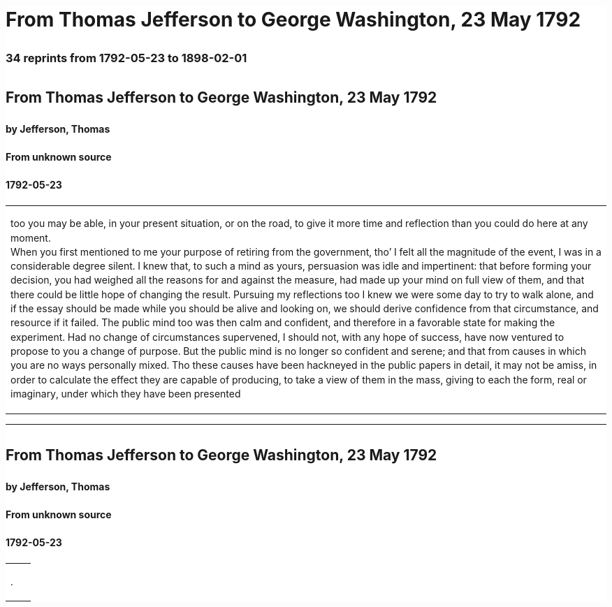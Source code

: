 
# From Thomas Jefferson to George Washington, 23 May 1792

### 34 reprints from 1792-05-23 to 1898-02-01

## From Thomas Jefferson to George Washington, 23 May 1792

#### by Jefferson, Thomas

#### From unknown source

#### 1792-05-23

<table style="width: 100%;"><tr><td style="width: 50%">

 too you may be able, in your present situation, or on the road, to give it more time and reflection than you could do here at any moment.  
When you first mentioned to me your purpose of retiring from the government, tho’ I felt all the magnitude of the event, I was in a considerable degree silent. I knew that, to such a mind as yours, persuasion was idle and impertinent: that before forming your decision, you  had weighed all the reasons for and against the measure, had made up your mind on full view of them, and that there could be little hope of changing the result. Pursuing my reflections too I knew we were some day to try to walk alone, and if the essay should be made while you should be alive and looking on, we should derive confidence from that circumstance, and resource if it failed. The public mind too was then calm and confident, and therefore in a favorable state for making the experiment. Had no change of circumstances supervened, I should not, with any hope of success, have now ventured to propose to you a change of purpose. But the public mind is no longer so confident and serene; and that from causes in which you are no ways personally mixed. Tho these causes have been hackneyed in the public papers in detail, it may not be amiss, in order to calculate the effect they are capable of producing, to take a view of them in the mass, giving to each the form, real or imaginary, under which they have been presented
</td></tr></table>

---

## From Thomas Jefferson to George Washington, 23 May 1792

#### by Jefferson, Thomas

#### From unknown source

#### 1792-05-23

<table style="width: 100%;"><tr><td style="width: 50%">

.  